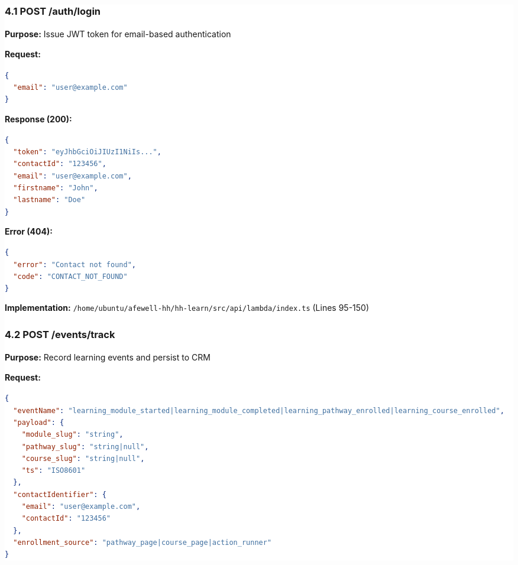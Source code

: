 ### 4.1 POST /auth/login

**Purpose:** Issue JWT token for email-based authentication

**Request:**
```json
{
  "email": "user@example.com"
}
```

**Response (200):**
```json
{
  "token": "eyJhbGciOiJIUzI1NiIs...",
  "contactId": "123456",
  "email": "user@example.com",
  "firstname": "John",
  "lastname": "Doe"
}
```

**Error (404):**
```json
{
  "error": "Contact not found",
  "code": "CONTACT_NOT_FOUND"
}
```

**Implementation:** `/home/ubuntu/afewell-hh/hh-learn/src/api/lambda/index.ts` (Lines 95-150)

### 4.2 POST /events/track

**Purpose:** Record learning events and persist to CRM

**Request:**
```json
{
  "eventName": "learning_module_started|learning_module_completed|learning_pathway_enrolled|learning_course_enrolled",
  "payload": {
    "module_slug": "string",
    "pathway_slug": "string|null",
    "course_slug": "string|null",
    "ts": "ISO8601"
  },
  "contactIdentifier": {
    "email": "user@example.com",
    "contactId": "123456"
  },
  "enrollment_source": "pathway_page|course_page|action_runner"
}
```
